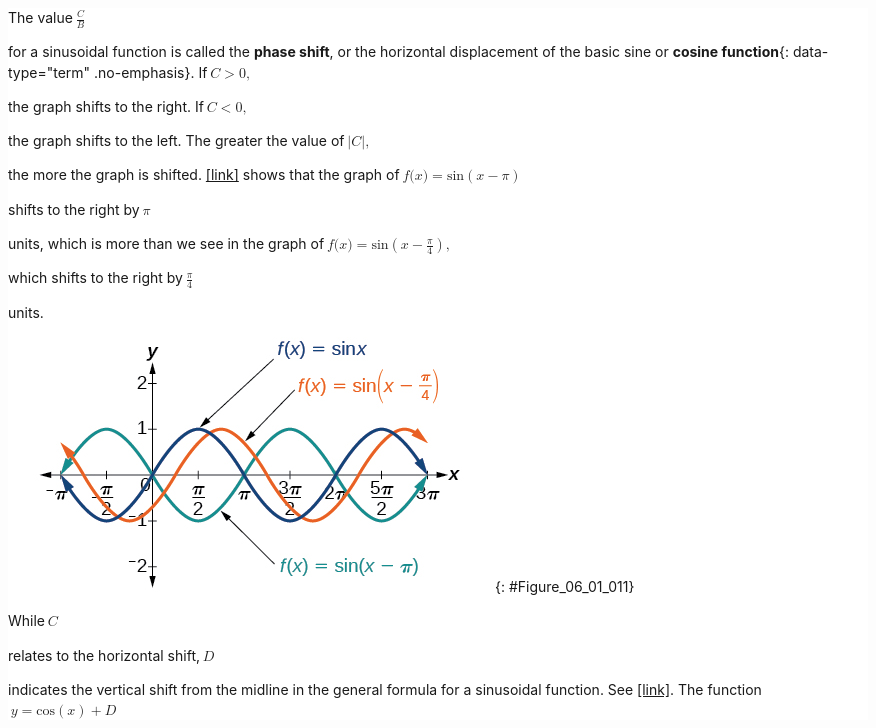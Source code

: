 The value<math xmlns="http://www.w3.org/1998/Math/MathML"> <mrow> <mtext> </mtext><mfrac> <mi>C</mi> <mi>B</mi> </mfrac> <mtext> </mtext> </mrow> </math>

for a sinusoidal function is called the **phase shift**, or the horizontal displacement of the basic sine or **cosine function**{: data-type="term" .no-emphasis}. If<math xmlns="http://www.w3.org/1998/Math/MathML"> <mrow> <mtext> </mtext><mi>C</mi><mo>&gt;</mo><mn>0</mn><mo>,</mo><mtext> </mtext> </mrow> </math>

the graph shifts to the right. If<math xmlns="http://www.w3.org/1998/Math/MathML"> <mrow> <mtext> </mtext><mi>C</mi><mo>&lt;</mo><mn>0</mn><mo>,</mo><mtext> </mtext> </mrow> </math>

the graph shifts to the left. The greater the value of<math xmlns="http://www.w3.org/1998/Math/MathML"> <mrow> <mtext> </mtext><mrow><mo>\|</mo> <mi>C</mi> <mo>\|</mo></mrow><mo>,</mo><mtext> </mtext> </mrow> </math>

the more the graph is shifted. [\[link\]](#Figure_06_01_011) shows that the graph of<math xmlns="http://www.w3.org/1998/Math/MathML"> <mrow> <mtext> </mtext><mi>f</mi><mo stretchy="false">(</mo><mi>x</mi><mo stretchy="false">)</mo><mo>=</mo><mi>sin</mi><mrow><mo>(</mo> <mrow> <mi>x</mi><mo>−</mo><mi>π</mi> </mrow> <mo>)</mo></mrow><mtext> </mtext> </mrow> </math>

shifts to the right by<math xmlns="http://www.w3.org/1998/Math/MathML"> <mrow> <mtext> </mtext><mi>π</mi><mtext> </mtext> </mrow> </math>

units, which is more than we see in the graph of<math xmlns="http://www.w3.org/1998/Math/MathML"> <mrow> <mtext> </mtext><mi>f</mi><mo stretchy="false">(</mo><mi>x</mi><mo stretchy="false">)</mo><mo>=</mo><mi>sin</mi><mrow><mo>(</mo> <mrow> <mi>x</mi><mo>−</mo><mfrac> <mi>π</mi> <mn>4</mn> </mfrac> </mrow> <mo>)</mo></mrow><mo>,</mo><mtext> </mtext> </mrow> </math>

which shifts to the right by<math xmlns="http://www.w3.org/1998/Math/MathML"> <mrow> <mtext> </mtext><mfrac> <mi>π</mi> <mn>4</mn> </mfrac> <mtext> </mtext> </mrow> </math>

units.

![A graph with three items. The first item is a graph of sin(x). The second item is a graph of sin(x-pi/4), which is the same as sin(x) except shifted to the right by pi/4. The third item is a graph of sin(x-pi), which is the same as sin(x) except shifted to the right by pi.](../resources/CNX_Precalc_Figure_06_01_011.jpg){: #Figure_06_01_011}

While<math xmlns="http://www.w3.org/1998/Math/MathML"> <mrow> <mtext> </mtext><mi>C</mi><mtext> </mtext> </mrow> </math>

relates to the horizontal shift,<math xmlns="http://www.w3.org/1998/Math/MathML"> <mrow> <mtext> </mtext><mi>D</mi><mtext> </mtext> </mrow> </math>

indicates the vertical shift from the midline in the general formula for a sinusoidal function. See [\[link\]](#Figure_06_01_012). The function<math xmlns="http://www.w3.org/1998/Math/MathML"> <mrow> <mtext> </mtext><mi>y</mi><mo>=</mo><mi>cos</mi><mrow><mo>(</mo> <mi>x</mi> <mo>)</mo></mrow><mo>+</mo><mi>D</mi><mtext> </mtext> </mrow> </math>

